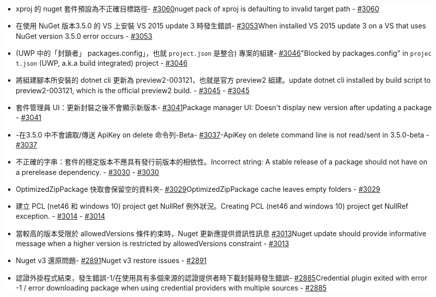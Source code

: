 * <span data-ttu-id="9a5e8-200">xproj 的 nuget 套件預設為不正確目標路徑- [#3060](https://github.com/NuGet/Home/issues/3060)</span><span class="sxs-lookup"><span data-stu-id="9a5e8-200">nuget pack of xproj is defaulting to invalid target path - [#3060](https://github.com/NuGet/Home/issues/3060)</span></span>

* <span data-ttu-id="9a5e8-201">在使用 NuGet 版本3.5.0 的 VS 上安裝 VS 2015 update 3 時發生錯誤- [#3053](https://github.com/NuGet/Home/issues/3053)</span><span class="sxs-lookup"><span data-stu-id="9a5e8-201">When installed VS 2015 update 3 on a VS that uses NuGet version 3.5.0 error occurs - [#3053](https://github.com/NuGet/Home/issues/3053)</span></span>

* <span data-ttu-id="9a5e8-202"> (UWP 中的「封鎖者」 packages.config」，也就 `project.json` 是整合) 專案的組建- [#3046](https://github.com/NuGet/Home/issues/3046)</span><span class="sxs-lookup"><span data-stu-id="9a5e8-202">"Blocked by packages.config" in `project.json` (UWP, a.k.a build integrated) project - [#3046](https://github.com/NuGet/Home/issues/3046)</span></span>

* <span data-ttu-id="9a5e8-203">將組建腳本所安裝的 dotnet cli 更新為 preview2-003121，也就是官方 preview2 組建。</span><span class="sxs-lookup"><span data-stu-id="9a5e8-203">update dotnet cli installed by build script to preview2-003121, which is the official preview2 build.</span></span><span data-ttu-id="9a5e8-204"> - [#3045](https://github.com/NuGet/Home/issues/3045)</span><span class="sxs-lookup"><span data-stu-id="9a5e8-204"> - [#3045](https://github.com/NuGet/Home/issues/3045)</span></span>

* <span data-ttu-id="9a5e8-205">套件管理員 UI：更新封裝之後不會顯示新版本- [#3041](https://github.com/NuGet/Home/issues/3041)</span><span class="sxs-lookup"><span data-stu-id="9a5e8-205">Package manager UI: Doesn't display new version after updating a package - [#3041](https://github.com/NuGet/Home/issues/3041)</span></span>

* <span data-ttu-id="9a5e8-206">-在3.5.0 中不會讀取/傳送 ApiKey on delete 命令列-Beta- [#3037](https://github.com/NuGet/Home/issues/3037)</span><span class="sxs-lookup"><span data-stu-id="9a5e8-206">-ApiKey on delete command line is not read/sent in 3.5.0-beta - [#3037](https://github.com/NuGet/Home/issues/3037)</span></span>

* <span data-ttu-id="9a5e8-207">不正確的字串：套件的穩定版本不應具有發行前版本的相依性。</span><span class="sxs-lookup"><span data-stu-id="9a5e8-207">Incorrect string: A stable release of a package should not have on a prerelease dependency.</span></span><span data-ttu-id="9a5e8-208"> - [#3030](https://github.com/NuGet/Home/issues/3030)</span><span class="sxs-lookup"><span data-stu-id="9a5e8-208"> - [#3030](https://github.com/NuGet/Home/issues/3030)</span></span>

* <span data-ttu-id="9a5e8-209">OptimizedZipPackage 快取會保留空的資料夾- [#3029](https://github.com/NuGet/Home/issues/3029)</span><span class="sxs-lookup"><span data-stu-id="9a5e8-209">OptimizedZipPackage cache leaves empty folders - [#3029](https://github.com/NuGet/Home/issues/3029)</span></span>

* <span data-ttu-id="9a5e8-210">建立 PCL (net46 和 windows 10) project get NullRef 例外狀況。</span><span class="sxs-lookup"><span data-stu-id="9a5e8-210">Creating PCL (net46 and windows 10) project get NullRef exception.</span></span><span data-ttu-id="9a5e8-211"> - [#3014](https://github.com/NuGet/Home/issues/3014)</span><span class="sxs-lookup"><span data-stu-id="9a5e8-211"> - [#3014](https://github.com/NuGet/Home/issues/3014)</span></span>

* <span data-ttu-id="9a5e8-212">當較高的版本受限於 allowedVersions 條件約束時，Nuget 更新應提供資訊性訊息 [#3013](https://github.com/NuGet/Home/issues/3013)</span><span class="sxs-lookup"><span data-stu-id="9a5e8-212">Nuget update should provide informative message when a higher version is restricted by allowedVersions constraint - [#3013](https://github.com/NuGet/Home/issues/3013)</span></span>

* <span data-ttu-id="9a5e8-213">Nuget v3 還原問題- [#2891](https://github.com/NuGet/Home/issues/2891)</span><span class="sxs-lookup"><span data-stu-id="9a5e8-213">Nuget v3 restore issues - [#2891](https://github.com/NuGet/Home/issues/2891)</span></span>

* <span data-ttu-id="9a5e8-214">認證外掛程式結束，發生錯誤-1/在使用具有多個來源的認證提供者時下載封裝時發生錯誤- [#2885](https://github.com/NuGet/Home/issues/2885)</span><span class="sxs-lookup"><span data-stu-id="9a5e8-214">Credential plugin exited with error -1 / error downloading package when using credential providers with multiple sources - [#2885](https://github.com/NuGet/Home/issues/2885)</span></span>
